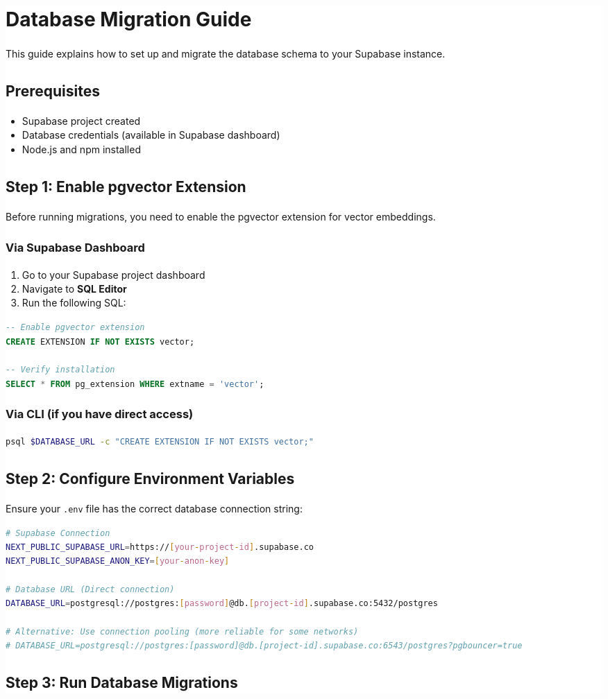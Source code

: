 # Database Migration Guide

This guide explains how to set up and migrate the database schema to your Supabase instance.

## Prerequisites

- Supabase project created
- Database credentials (available in Supabase dashboard)
- Node.js and npm installed

## Step 1: Enable pgvector Extension

Before running migrations, you need to enable the pgvector extension for vector embeddings.

### Via Supabase Dashboard

1. Go to your Supabase project dashboard
2. Navigate to **SQL Editor**
3. Run the following SQL:

```sql
-- Enable pgvector extension
CREATE EXTENSION IF NOT EXISTS vector;

-- Verify installation
SELECT * FROM pg_extension WHERE extname = 'vector';
```

### Via CLI (if you have direct access)

```bash
psql $DATABASE_URL -c "CREATE EXTENSION IF NOT EXISTS vector;"
```

## Step 2: Configure Environment Variables

Ensure your `.env` file has the correct database connection string:

```bash
# Supabase Connection
NEXT_PUBLIC_SUPABASE_URL=https://[your-project-id].supabase.co
NEXT_PUBLIC_SUPABASE_ANON_KEY=[your-anon-key]

# Database URL (Direct connection)
DATABASE_URL=postgresql://postgres:[password]@db.[project-id].supabase.co:5432/postgres

# Alternative: Use connection pooling (more reliable for some networks)
# DATABASE_URL=postgresql://postgres:[password]@db.[project-id].supabase.co:6543/postgres?pgbouncer=true
```

## Step 3: Run Database Migrations
